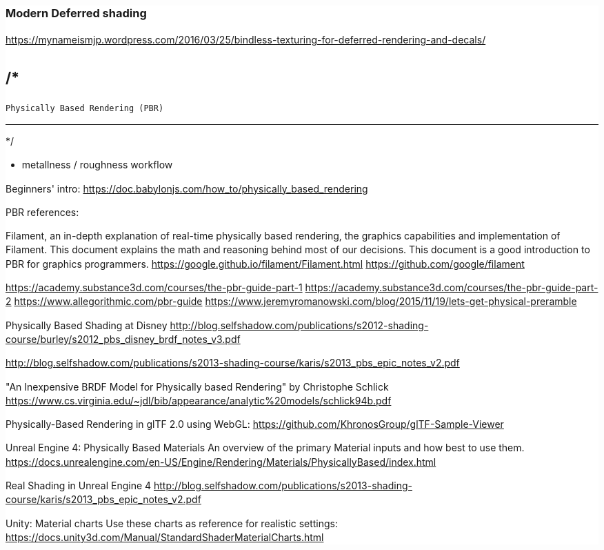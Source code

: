 
### Modern Deferred shading

https://mynameismjp.wordpress.com/2016/03/25/bindless-texturing-for-deferred-rendering-and-decals/


/*
-----------------------------------------------------------------------------
	Physically Based Rendering (PBR)
-----------------------------------------------------------------------------
*/

- metallness / roughness workflow

Beginners' intro:
https://doc.babylonjs.com/how_to/physically_based_rendering

PBR references:

Filament, an in-depth explanation of real-time physically based rendering,
the graphics capabilities and implementation of Filament.
This document explains the math and reasoning behind most of our decisions.
This document is a good introduction to PBR for graphics programmers.
https://google.github.io/filament/Filament.html
https://github.com/google/filament

https://academy.substance3d.com/courses/the-pbr-guide-part-1
https://academy.substance3d.com/courses/the-pbr-guide-part-2
https://www.allegorithmic.com/pbr-guide
https://www.jeremyromanowski.com/blog/2015/11/19/lets-get-physical-preramble

Physically Based Shading at Disney
http://blog.selfshadow.com/publications/s2012-shading-course/burley/s2012_pbs_disney_brdf_notes_v3.pdf

http://blog.selfshadow.com/publications/s2013-shading-course/karis/s2013_pbs_epic_notes_v2.pdf

"An Inexpensive BRDF Model for Physically based Rendering" by Christophe Schlick
https://www.cs.virginia.edu/~jdl/bib/appearance/analytic%20models/schlick94b.pdf

Physically-Based Rendering in glTF 2.0 using WebGL:
https://github.com/KhronosGroup/glTF-Sample-Viewer



Unreal Engine 4:
Physically Based Materials
An overview of the primary Material inputs and how best to use them.
https://docs.unrealengine.com/en-US/Engine/Rendering/Materials/PhysicallyBased/index.html

Real Shading in Unreal Engine 4
http://blog.selfshadow.com/publications/s2013-shading-course/karis/s2013_pbs_epic_notes_v2.pdf


Unity:
Material charts
Use these charts as reference for realistic settings:
https://docs.unity3d.com/Manual/StandardShaderMaterialCharts.html

